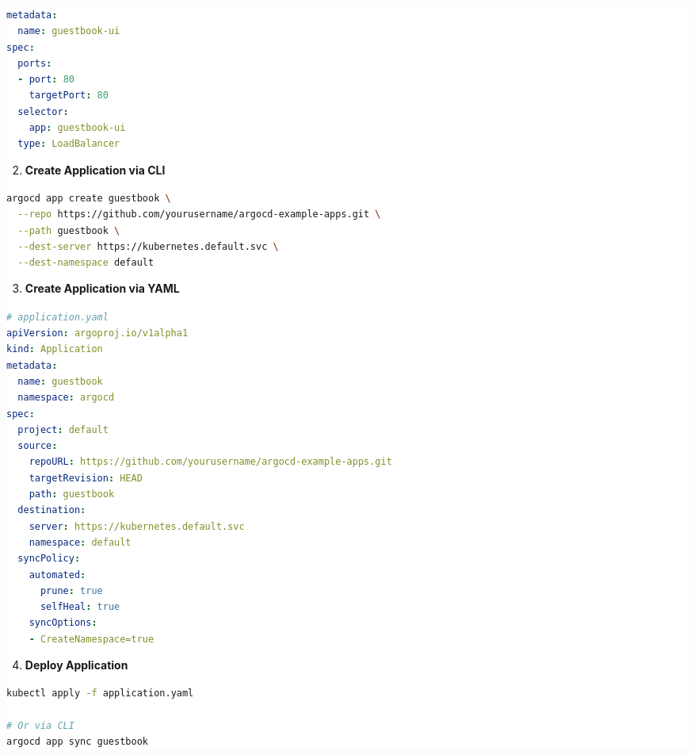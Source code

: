 ```yaml
metadata:
  name: guestbook-ui
spec:
  ports:
  - port: 80
    targetPort: 80
  selector:
    app: guestbook-ui
  type: LoadBalancer
```

2. **Create Application via CLI**
```bash
argocd app create guestbook \
  --repo https://github.com/yourusername/argocd-example-apps.git \
  --path guestbook \
  --dest-server https://kubernetes.default.svc \
  --dest-namespace default
```

3. **Create Application via YAML**
```yaml
# application.yaml
apiVersion: argoproj.io/v1alpha1
kind: Application
metadata:
  name: guestbook
  namespace: argocd
spec:
  project: default
  source:
    repoURL: https://github.com/yourusername/argocd-example-apps.git
    targetRevision: HEAD
    path: guestbook
  destination:
    server: https://kubernetes.default.svc
    namespace: default
  syncPolicy:
    automated:
      prune: true
      selfHeal: true
    syncOptions:
    - CreateNamespace=true
```

4. **Deploy Application**
```bash
kubectl apply -f application.yaml

# Or via CLI
argocd app sync guestbook
```
